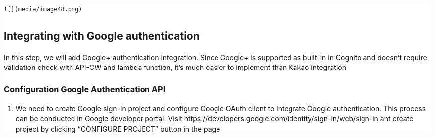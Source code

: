     ![](media/image48.png)

Integrating with Google authentication
----------------
In this step, we will add Google+ authentication integration. Since Google+ is supported as built-in in Cognito and doesn’t require validation check with API-GW and lambda function, it’s much easier to implement than Kakao integration

### Configuration Google Authentication API

1.	We need to create Google sign-in project and configure Google OAuth client to integrate Google authentication. This process can be conducted in Google developer portal. Visit https://developers.google.com/identity/sign-in/web/sign-in ant create project by clicking “CONFIGURE PROJECT” button in the page 
    